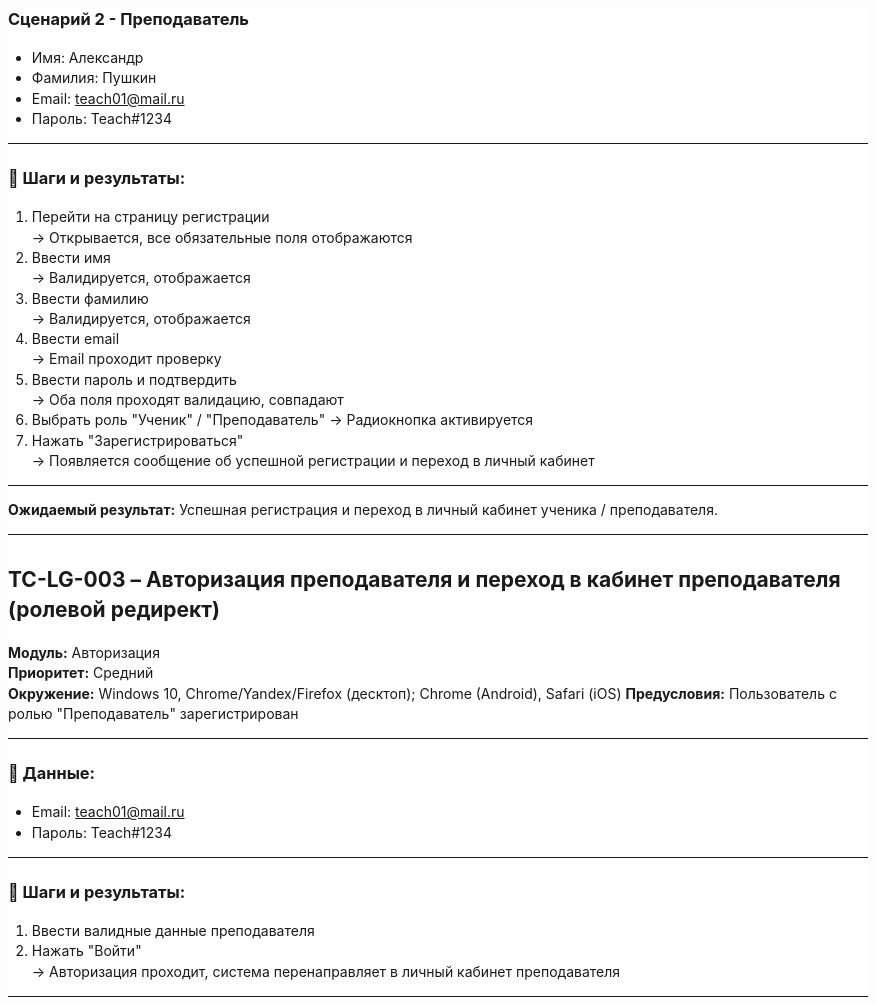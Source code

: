 ### Сценарий 2 - Преподаватель

- Имя: Александр  
- Фамилия: Пушкин  
- Email: teach01@mail.ru  
- Пароль: Teach#1234 

---

### 🔹 Шаги и результаты:

1. Перейти на страницу регистрации  
   → Открывается, все обязательные поля отображаются  
2. Ввести имя  
   → Валидируется, отображается  
3. Ввести фамилию  
   → Валидируется, отображается  
4. Ввести email  
   → Email проходит проверку  
5. Ввести пароль и подтвердить  
   → Оба поля проходят валидацию, совпадают  
6. Выбрать роль "Ученик" / "Преподаватель" 
   → Радиокнопка активируется  
7. Нажать "Зарегистрироваться"  
   → Появляется сообщение об успешной регистрации и переход в личный кабинет

---

**Ожидаемый результат:** 
Успешная регистрация и переход в личный кабинет ученика / преподавателя.

---

## TC-LG-003 – Авторизация преподавателя и переход в кабинет преподавателя (ролевой редирект)

**Модуль:** Авторизация  
**Приоритет:** Средний  
**Окружение:** Windows 10, Chrome/Yandex/Firefox (десктоп); Chrome (Android), Safari (iOS) 
**Предусловия:** Пользователь с ролью "Преподаватель" зарегистрирован

---

### 📝 Данные:

- Email: teach01@mail.ru  
- Пароль: Teach#1234

---

### 🔹 Шаги и результаты:

1. Ввести валидные данные преподавателя  
2. Нажать "Войти"  
   → Авторизация проходит, система перенаправляет в личный кабинет преподавателя

---